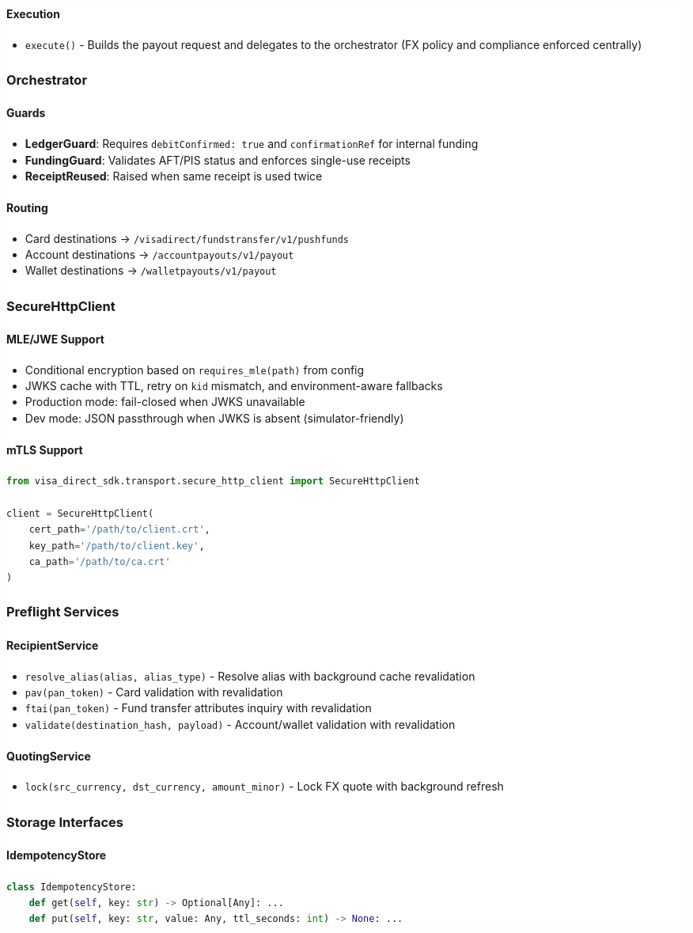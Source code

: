 #### Execution
- `execute()` - Builds the payout request and delegates to the orchestrator (FX policy and compliance enforced centrally)

### Orchestrator

#### Guards
- **LedgerGuard**: Requires `debitConfirmed: true` and `confirmationRef` for internal funding
- **FundingGuard**: Validates AFT/PIS status and enforces single-use receipts
- **ReceiptReused**: Raised when same receipt is used twice

#### Routing
- Card destinations → `/visadirect/fundstransfer/v1/pushfunds`
- Account destinations → `/accountpayouts/v1/payout`
- Wallet destinations → `/walletpayouts/v1/payout`

### SecureHttpClient

#### MLE/JWE Support
- Conditional encryption based on `requires_mle(path)` from config
- JWKS cache with TTL, retry on `kid` mismatch, and environment-aware fallbacks
- Production mode: fail-closed when JWKS unavailable
- Dev mode: JSON passthrough when JWKS is absent (simulator-friendly)

#### mTLS Support
```python
from visa_direct_sdk.transport.secure_http_client import SecureHttpClient

client = SecureHttpClient(
    cert_path='/path/to/client.crt',
    key_path='/path/to/client.key',
    ca_path='/path/to/ca.crt'
)
```

### Preflight Services

#### RecipientService
- `resolve_alias(alias, alias_type)` - Resolve alias with background cache revalidation
- `pav(pan_token)` - Card validation with revalidation
- `ftai(pan_token)` - Fund transfer attributes inquiry with revalidation
- `validate(destination_hash, payload)` - Account/wallet validation with revalidation

#### QuotingService
- `lock(src_currency, dst_currency, amount_minor)` - Lock FX quote with background refresh

### Storage Interfaces

#### IdempotencyStore
```python
class IdempotencyStore:
    def get(self, key: str) -> Optional[Any]: ...
    def put(self, key: str, value: Any, ttl_seconds: int) -> None: ...
```
